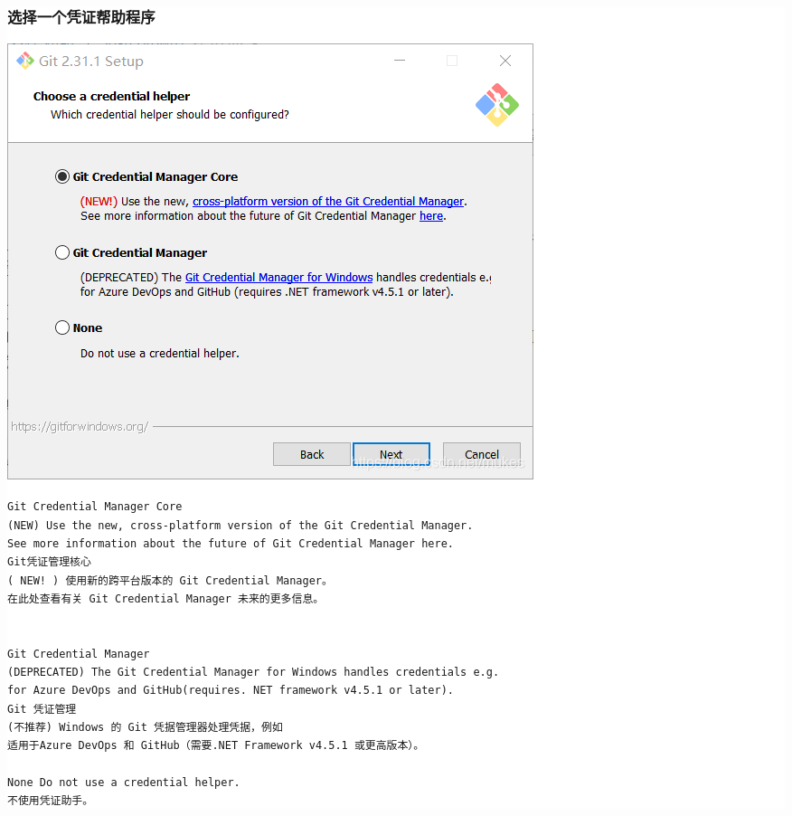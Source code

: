 

### 选择一个凭证帮助程序

![在这里插入图片描述](install_for_windows-images/watermark,type_ZmFuZ3poZW5naGVpdGk,shadow_10,text_aHR0cHM6Ly9ibG9nLmNzZG4ubmV0L211a2Vz,size_16,color_FFFFFF,t_70-164741624557928.png)

```
Git Credential Manager Core
(NEW) Use the new, cross-platform version of the Git Credential Manager.
See more information about the future of Git Credential Manager here.
Git凭证管理核心
( NEW! ) 使用新的跨平台版本的 Git Credential Manager。
在此处查看有关 Git Credential Manager 未来的更多信息。


Git Credential Manager
(DEPRECATED) The Git Credential Manager for Windows handles credentials e.g.
for Azure DevOps and GitHub(requires. NET framework v4.5.1 or later).
Git 凭证管理
(不推荐) Windows 的 Git 凭据管理器处理凭据，例如
适用于Azure DevOps 和 GitHub（需要.NET Framework v4.5.1 或更高版本）。

None Do not use a credential helper.
不使用凭证助手。

```


